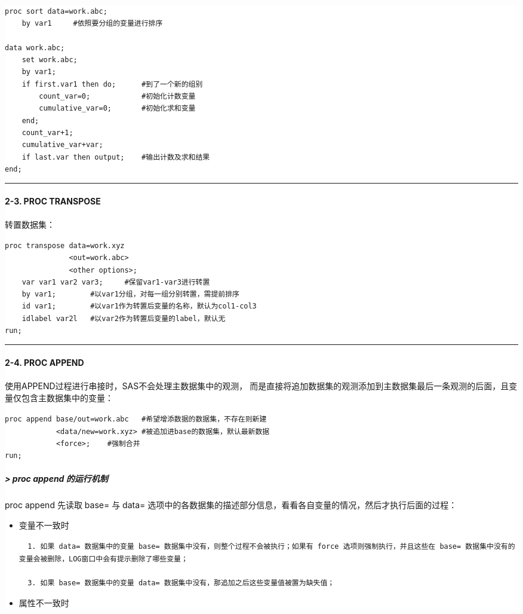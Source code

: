 ```SAS
proc sort data=work.abc;
    by var1     #依照要分组的变量进行排序

data work.abc;
    set work.abc;
    by var1;
    if first.var1 then do;      #到了一个新的组别
        count_var=0;            #初始化计数变量
        cumulative_var=0;       #初始化求和变量
    end;
    count_var+1;
    cumulative_var+var;
    if last.var then output;    #输出计数及求和结果
end;
```

---


#### 2-3. **PROC TRANSPOSE**
转置数据集：
``` SAS
proc transpose data=work.xyz
               <out=work.abc>
               <other options>;
    var var1 var2 var3;     #保留var1-var3进行转置
    by var1;        #以var1分组，对每一组分别转置，需提前排序
    id var1;        #以var1作为转置后变量的名称，默认为col1-col3
    idlabel var2l   #以var2作为转置后变量的label，默认无
run;
```

---

#### **2-4. PROC APPEND**
使用APPEND过程进行串接时，SAS不会处理主数据集中的观测， 而是直接将追加数据集的观测添加到主数据集最后一条观测的后面，且变量仅包含主数据集中的变量：
``` SAS
proc append base/out=work.abc   #希望增添数据的数据集，不存在则新建
            <data/new=work.xyz> #被追加进base的数据集，默认最新数据
            <force>;    #强制合并
run;
```
##### > proc append 的运行机制

proc append 先读取 base= 与 data= 选项中的各数据集的描述部分信息，看看各自变量的情况，然后才执行后面的过程：

- 变量不一致时

        1. 如果 data= 数据集中的变量 base= 数据集中没有，则整个过程不会被执行；如果有 force 选项则强制执行，并且这些在 base= 数据集中没有的变量会被删除，LOG窗口中会有提示删除了哪些变量；
        
        3. 如果 base= 数据集中的变量 data= 数据集中没有，那追加之后这些变量值被置为缺失值；

- 属性不一致时
